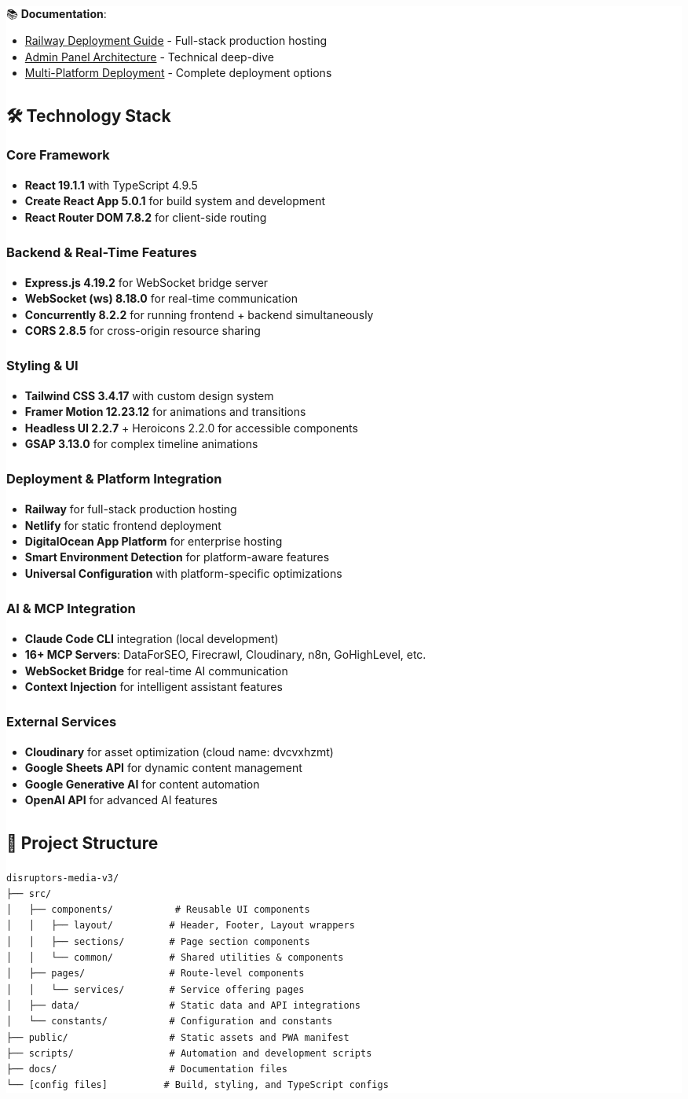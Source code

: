📚 **Documentation**:
- [Railway Deployment Guide](./docs/RAILWAY_DEPLOYMENT.md) - Full-stack production hosting
- [Admin Panel Architecture](./docs/ADMIN_PANEL_ARCHITECTURE.md) - Technical deep-dive  
- [Multi-Platform Deployment](./DEPLOYMENT.md) - Complete deployment options

## 🛠️ Technology Stack

### Core Framework
- **React 19.1.1** with TypeScript 4.9.5
- **Create React App 5.0.1** for build system and development
- **React Router DOM 7.8.2** for client-side routing

### Backend & Real-Time Features
- **Express.js 4.19.2** for WebSocket bridge server
- **WebSocket (ws) 8.18.0** for real-time communication
- **Concurrently 8.2.2** for running frontend + backend simultaneously
- **CORS 2.8.5** for cross-origin resource sharing

### Styling & UI
- **Tailwind CSS 3.4.17** with custom design system
- **Framer Motion 12.23.12** for animations and transitions
- **Headless UI 2.2.7** + Heroicons 2.2.0 for accessible components
- **GSAP 3.13.0** for complex timeline animations

### Deployment & Platform Integration
- **Railway** for full-stack production hosting
- **Netlify** for static frontend deployment
- **DigitalOcean App Platform** for enterprise hosting
- **Smart Environment Detection** for platform-aware features
- **Universal Configuration** with platform-specific optimizations

### AI & MCP Integration
- **Claude Code CLI** integration (local development)
- **16+ MCP Servers**: DataForSEO, Firecrawl, Cloudinary, n8n, GoHighLevel, etc.
- **WebSocket Bridge** for real-time AI communication
- **Context Injection** for intelligent assistant features

### External Services
- **Cloudinary** for asset optimization (cloud name: dvcvxhzmt)
- **Google Sheets API** for dynamic content management
- **Google Generative AI** for content automation
- **OpenAI API** for advanced AI features

## 📁 Project Structure

```
disruptors-media-v3/
├── src/
│   ├── components/           # Reusable UI components
│   │   ├── layout/          # Header, Footer, Layout wrappers
│   │   ├── sections/        # Page section components
│   │   └── common/          # Shared utilities & components
│   ├── pages/               # Route-level components
│   │   └── services/        # Service offering pages
│   ├── data/                # Static data and API integrations
│   └── constants/           # Configuration and constants
├── public/                  # Static assets and PWA manifest
├── scripts/                 # Automation and development scripts
├── docs/                    # Documentation files
└── [config files]          # Build, styling, and TypeScript configs
```
